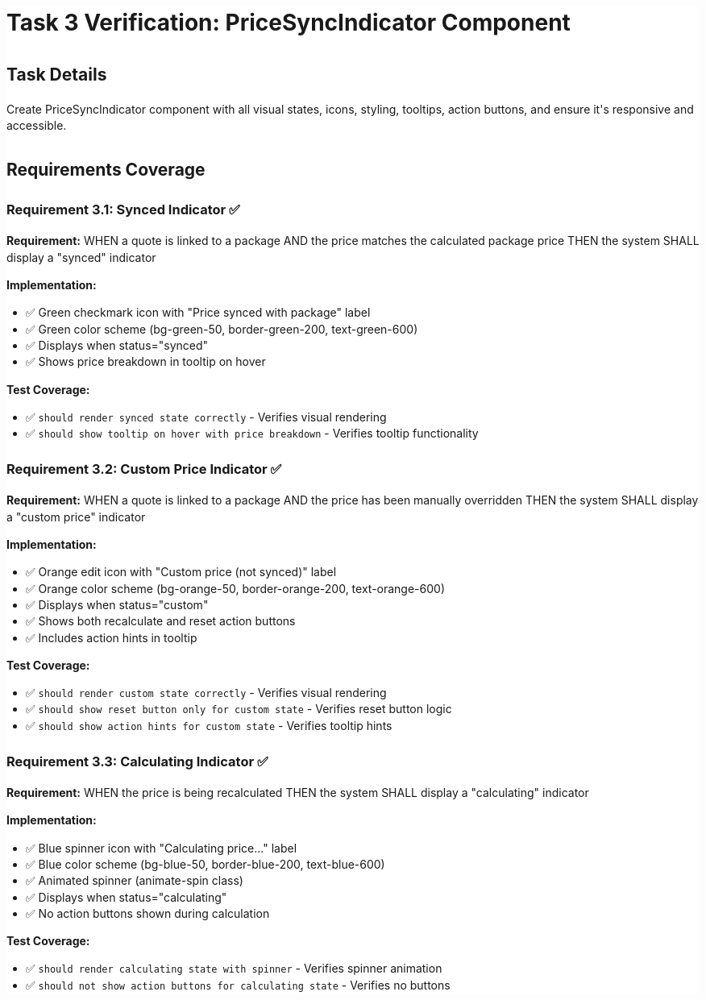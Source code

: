 # Task 3 Verification: PriceSyncIndicator Component

## Task Details
Create PriceSyncIndicator component with all visual states, icons, styling, tooltips, action buttons, and ensure it's responsive and accessible.

## Requirements Coverage

### Requirement 3.1: Synced Indicator ✅
**Requirement:** WHEN a quote is linked to a package AND the price matches the calculated package price THEN the system SHALL display a "synced" indicator

**Implementation:**
- ✅ Green checkmark icon with "Price synced with package" label
- ✅ Green color scheme (bg-green-50, border-green-200, text-green-600)
- ✅ Displays when status="synced"
- ✅ Shows price breakdown in tooltip on hover

**Test Coverage:**
- ✅ `should render synced state correctly` - Verifies visual rendering
- ✅ `should show tooltip on hover with price breakdown` - Verifies tooltip functionality

### Requirement 3.2: Custom Price Indicator ✅
**Requirement:** WHEN a quote is linked to a package AND the price has been manually overridden THEN the system SHALL display a "custom price" indicator

**Implementation:**
- ✅ Orange edit icon with "Custom price (not synced)" label
- ✅ Orange color scheme (bg-orange-50, border-orange-200, text-orange-600)
- ✅ Displays when status="custom"
- ✅ Shows both recalculate and reset action buttons
- ✅ Includes action hints in tooltip

**Test Coverage:**
- ✅ `should render custom state correctly` - Verifies visual rendering
- ✅ `should show reset button only for custom state` - Verifies reset button logic
- ✅ `should show action hints for custom state` - Verifies tooltip hints

### Requirement 3.3: Calculating Indicator ✅
**Requirement:** WHEN the price is being recalculated THEN the system SHALL display a "calculating" indicator

**Implementation:**
- ✅ Blue spinner icon with "Calculating price..." label
- ✅ Blue color scheme (bg-blue-50, border-blue-200, text-blue-600)
- ✅ Animated spinner (animate-spin class)
- ✅ Displays when status="calculating"
- ✅ No action buttons shown during calculation

**Test Coverage:**
- ✅ `should render calculating state with spinner` - Verifies spinner animation
- ✅ `should not show action buttons for calculating state` - Verifies no buttons
